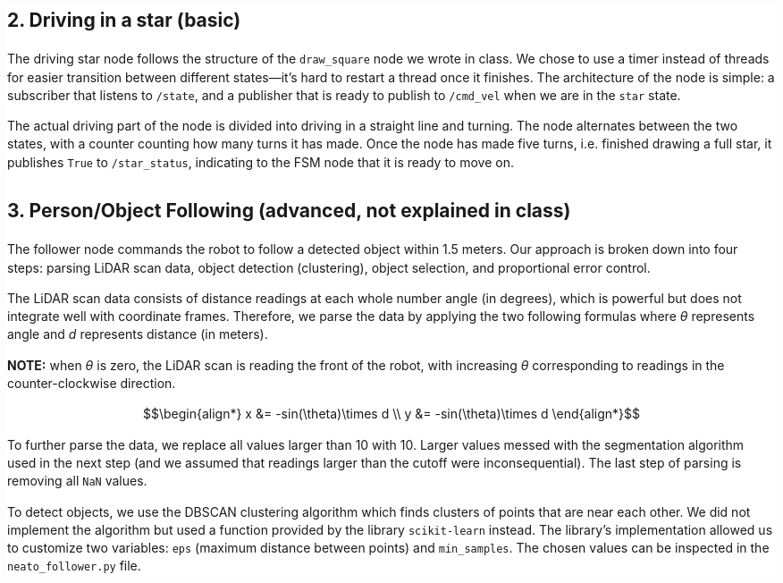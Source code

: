 ## 2\. Driving in a star (basic)

The driving star node follows the structure of the `draw_square` node we wrote in class. We chose to use a timer instead of threads for easier transition between different states—it’s hard to restart a thread once it finishes. The architecture of the node is simple: a subscriber that listens to `/state`, and a publisher that is ready to publish to `/cmd_vel` when we are in the `star` state. 

The actual driving part of the node is divided into driving in a straight line and turning. The node alternates between the two states, with a counter counting how many turns it has made. Once the node has made five turns, i.e. finished drawing a full star, it publishes `True` to `/star_status`, indicating to the FSM node that it is ready to move on.

## 3\. Person/Object Following (advanced, not explained in class)

The follower node commands the robot to follow a detected object within 1.5 meters. Our approach is broken down into four steps: parsing LiDAR scan data, object detection (clustering), object selection, and proportional error control.

The LiDAR scan data consists of distance readings at each whole number angle (in degrees), which is powerful but does not integrate well with coordinate frames. Therefore, we parse the data by applying the two following formulas where $\theta$ represents angle and $d$ represents distance (in meters).

**NOTE:** when $\theta$ is zero, the LiDAR scan is reading the front of the robot, with increasing $\theta$ corresponding to readings in the counter-clockwise direction.

```math
\begin{align*}
x &= -sin(\theta)\times d \\
y &= -sin(\theta)\times d
\end{align*}
```

To further parse the data, we replace all values larger than 10 with 10. Larger values messed with the segmentation algorithm used in the next step (and we assumed that readings larger than the cutoff were inconsequential). The last step of parsing is removing all `NaN` values.

To detect objects, we use the DBSCAN clustering algorithm which finds clusters of points that are near each other. We did not implement the algorithm but used a function provided by the library `scikit-learn` instead. The library’s implementation allowed us to customize two variables: `eps` (maximum distance between points) and `min_samples`. The chosen values can be inspected in the `neato_follower.py` file.

<p align="center">